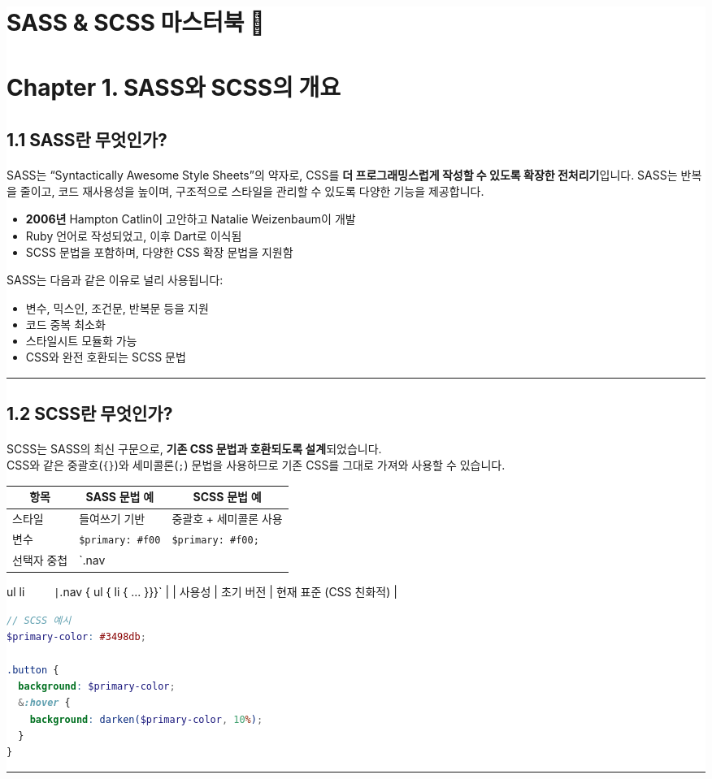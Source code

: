 # SASS & SCSS 마스터북 📘

# Chapter 1. SASS와 SCSS의 개요

## 1.1 SASS란 무엇인가?

SASS는 “Syntactically Awesome Style Sheets”의 약자로, CSS를 **더 프로그래밍스럽게 작성할 수 있도록 확장한 전처리기**입니다. SASS는 반복을 줄이고, 코드 재사용성을 높이며, 구조적으로 스타일을 관리할 수 있도록 다양한 기능을 제공합니다.

- **2006년** Hampton Catlin이 고안하고 Natalie Weizenbaum이 개발
- Ruby 언어로 작성되었고, 이후 Dart로 이식됨
- SCSS 문법을 포함하며, 다양한 CSS 확장 문법을 지원함

SASS는 다음과 같은 이유로 널리 사용됩니다:

- 변수, 믹스인, 조건문, 반복문 등을 지원
- 코드 중복 최소화
- 스타일시트 모듈화 가능
- CSS와 완전 호환되는 SCSS 문법

---

## 1.2 SCSS란 무엇인가?

SCSS는 SASS의 최신 구문으로, **기존 CSS 문법과 호환되도록 설계**되었습니다.  
CSS와 같은 중괄호(`{}`)와 세미콜론(`;`) 문법을 사용하므로 기존 CSS를 그대로 가져와 사용할 수 있습니다.

| 항목      | SASS 문법 예              | SCSS 문법 예              |
|-----------|---------------------------|----------------------------|
| 스타일     | 들여쓰기 기반              | 중괄호 + 세미콜론 사용       |
| 변수       | `$primary: #f00`          | `$primary: #f00;`          |
| 선택자 중첩| `.nav
  ul
    li`      | `.nav { ul { li { ... }}}` |
| 사용성     | 초기 버전                 | 현재 표준 (CSS 친화적)       |

```scss
// SCSS 예시
$primary-color: #3498db;

.button {
  background: $primary-color;
  &:hover {
    background: darken($primary-color, 10%);
  }
}
```

---
